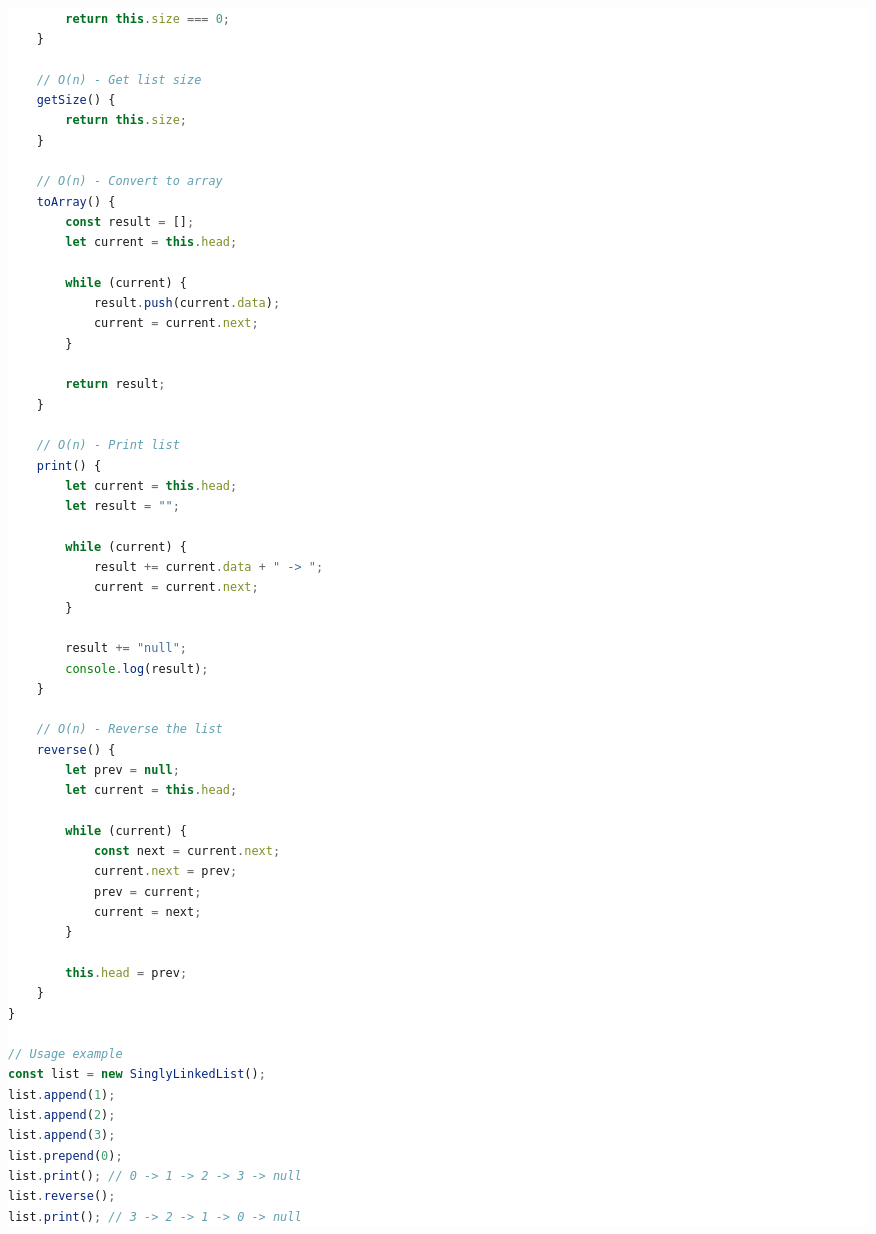 ```javascript
        return this.size === 0;
    }
    
    // O(n) - Get list size
    getSize() {
        return this.size;
    }
    
    // O(n) - Convert to array
    toArray() {
        const result = [];
        let current = this.head;
        
        while (current) {
            result.push(current.data);
            current = current.next;
        }
        
        return result;
    }
    
    // O(n) - Print list
    print() {
        let current = this.head;
        let result = "";
        
        while (current) {
            result += current.data + " -> ";
            current = current.next;
        }
        
        result += "null";
        console.log(result);
    }
    
    // O(n) - Reverse the list
    reverse() {
        let prev = null;
        let current = this.head;
        
        while (current) {
            const next = current.next;
            current.next = prev;
            prev = current;
            current = next;
        }
        
        this.head = prev;
    }
}

// Usage example
const list = new SinglyLinkedList();
list.append(1);
list.append(2);
list.append(3);
list.prepend(0);
list.print(); // 0 -> 1 -> 2 -> 3 -> null
list.reverse();
list.print(); // 3 -> 2 -> 1 -> 0 -> null
```
